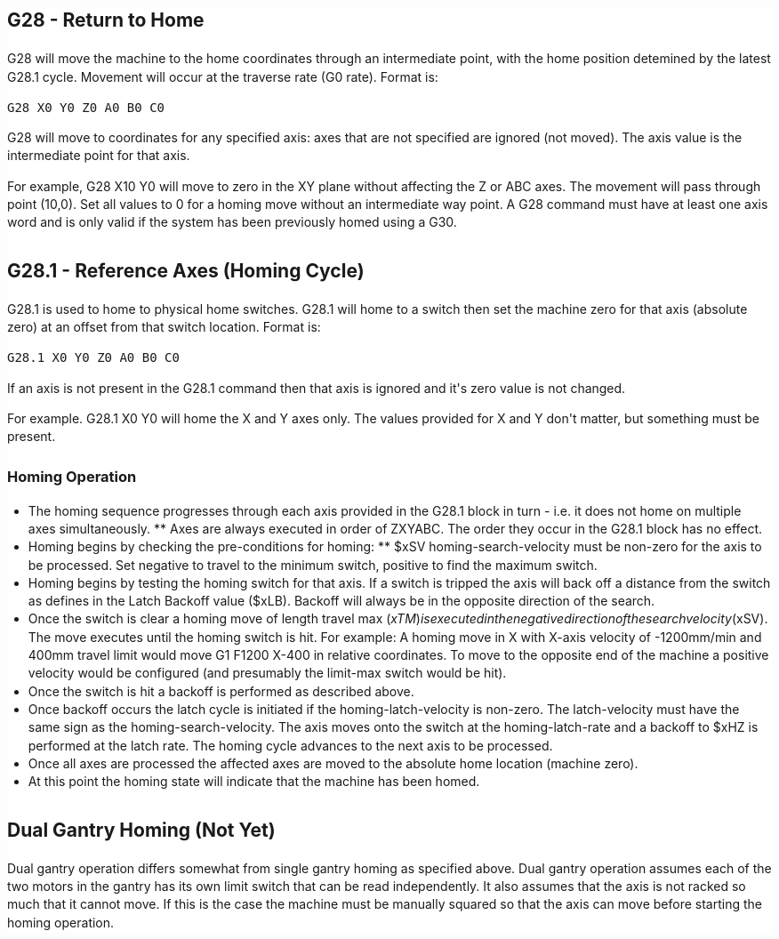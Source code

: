 ## G28 - Return to Home
G28 will move the machine to the home coordinates through an intermediate point, with the home position detemined by the latest G28.1 cycle. Movement will occur at the traverse rate (G0 rate). Format is: 
<pre>G28 X0 Y0 Z0 A0 B0 C0</pre> 
G28 will move to coordinates for any specified axis: axes that are not specified are ignored (not moved). The axis value is the intermediate point for that axis. 

For example, G28 X10 Y0 will move to zero in the XY plane without affecting the Z or ABC axes. The movement will pass through point (10,0). Set all values to 0 for a homing move without an intermediate way point. A G28 command must have at least one axis word and is only valid if the system has been previously homed using a G30.

## G28.1 - Reference Axes (Homing Cycle)
G28.1 is used to home to physical home switches. G28.1 will home to a switch then set the machine zero for that axis (absolute zero) at an offset from that switch location. Format is: 
<pre>G28.1 X0 Y0 Z0 A0 B0 C0</pre> 
If an axis is not present in the G28.1 command then that axis is ignored and it's zero value is not changed.

For example. G28.1 X0 Y0 will home the X and Y axes only. The values provided for X and Y don't matter, but something must be present.

### Homing Operation
* The homing sequence progresses through each axis provided in the G28.1 block in turn - i.e. it does not home on multiple axes simultaneously. 
** Axes are always executed in order of ZXYABC. The order they occur in the G28.1 block has no effect.<br> 
* Homing begins by checking the pre-conditions for homing: 
** $xSV homing-search-velocity must be non-zero for the axis to be processed. Set negative to travel to the minimum switch, positive to find the maximum switch.<br> 
* Homing begins by testing the homing switch for that axis. If a switch is tripped the axis will back off a distance from the switch as defines in the Latch Backoff value ($xLB). Backoff will always be in the opposite direction of the search.
* Once the switch is clear a homing move of length travel max ($xTM) is executed in the negative direction of the search velocity ($xSV). The move executes until the homing switch is hit. For example: A homing move in X with X-axis velocity of -1200mm/min and 400mm travel limit would move G1 F1200 X-400 in relative coordinates. To move to the opposite end of the machine a positive velocity would be configured (and presumably the limit-max switch would be hit). 
* Once the switch is hit a backoff is performed as described above. 
* Once backoff occurs the latch cycle is initiated if the homing-latch-velocity is non-zero. The latch-velocity must have the same sign as the homing-search-velocity. The axis moves onto the switch at the homing-latch-rate and a backoff to $xHZ is performed at the latch rate. The homing cycle advances to the next axis to be processed. 
* Once all axes are processed the affected axes are moved to the absolute home location (machine zero).&nbsp;
* At this point the homing state will indicate that the machine has been homed.&nbsp;<br>

## Dual Gantry Homing (Not Yet)
Dual gantry operation differs somewhat from single gantry homing as specified above. Dual gantry operation assumes each of the two motors in the gantry has its own limit switch that can be read independently. It also assumes that the axis is not racked so much that it cannot move. If this is the case the machine must be manually squared so that the axis can move before starting the homing operation. &nbsp;&nbsp; 
